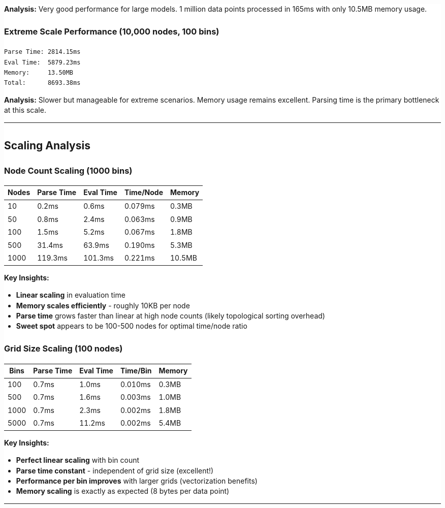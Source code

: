 **Analysis:** Very good performance for large models. 1 million data points processed in 165ms with only 10.5MB memory usage.

### Extreme Scale Performance (10,000 nodes, 100 bins)
```
Parse Time: 2814.15ms
Eval Time:  5879.23ms
Memory:     13.50MB
Total:      8693.38ms
```

**Analysis:** Slower but manageable for extreme scenarios. Memory usage remains excellent. Parsing time is the primary bottleneck at this scale.

---

## Scaling Analysis

### Node Count Scaling (1000 bins)
| Nodes | Parse Time | Eval Time | Time/Node | Memory |
|-------|------------|-----------|-----------|---------|
| 10    | 0.2ms      | 0.6ms     | 0.079ms   | 0.3MB   |
| 50    | 0.8ms      | 2.4ms     | 0.063ms   | 0.9MB   |
| 100   | 1.5ms      | 5.2ms     | 0.067ms   | 1.8MB   |
| 500   | 31.4ms     | 63.9ms    | 0.190ms   | 5.3MB   |
| 1000  | 119.3ms    | 101.3ms   | 0.221ms   | 10.5MB  |

**Key Insights:**
- **Linear scaling** in evaluation time
- **Memory scales efficiently** - roughly 10KB per node
- **Parse time** grows faster than linear at high node counts (likely topological sorting overhead)
- **Sweet spot** appears to be 100-500 nodes for optimal time/node ratio

### Grid Size Scaling (100 nodes)
| Bins | Parse Time | Eval Time | Time/Bin | Memory |
|------|------------|-----------|----------|---------|
| 100  | 0.7ms      | 1.0ms     | 0.010ms  | 0.3MB   |
| 500  | 0.7ms      | 1.6ms     | 0.003ms  | 1.0MB   |
| 1000 | 0.7ms      | 2.3ms     | 0.002ms  | 1.8MB   |
| 5000 | 0.7ms      | 11.2ms    | 0.002ms  | 5.4MB   |

**Key Insights:**
- **Perfect linear scaling** with bin count
- **Parse time constant** - independent of grid size (excellent!)
- **Performance per bin improves** with larger grids (vectorization benefits)
- **Memory scaling** is exactly as expected (8 bytes per data point)

---